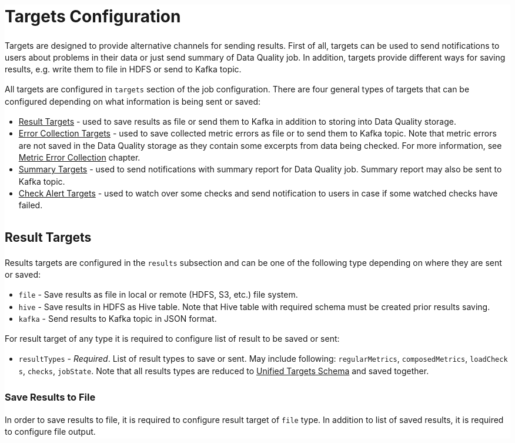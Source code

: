 # Targets Configuration

Targets are designed to provide alternative channels for sending results. First of all, targets can be used to send
notifications to users about problems in their data or just send summary of Data Quality job. In addition, targets
provide different ways for saving results, e.g. write them to file in HDFS or send to Kafka topic.

All targets are configured in `targets` section of the job configuration.
There are four general types of targets that can be configured depending on what information is being sent or saved:

* [Result Targets](#result-targets) - used to save results as file or send them to Kafka in addition to storing into
  Data Quality storage.
* [Error Collection Targets](#error-collection-targets) - used to save collected metric errors as file or to send them
  to Kafka topic. Note that metric errors are not saved in the Data Quality storage as they contain some excerpts from 
  data being checked. For more information, see [Metric Error Collection](../02-general-information/04-ErrorCollection.md)
  chapter.
* [Summary Targets](#summary-targets) - used to send notifications with summary report for Data Quality job.
  Summary report may also be sent to Kafka topic.
* [Check Alert Targets](#check-alert-targets) - used to watch over some checks and send notification to users in case if
  some watched checks have failed.

## Result Targets

Results targets are configured in the `results` subsection and can be one of the following type depending on where
they are sent or saved:

* `file` - Save results as file in local or remote (HDFS, S3, etc.) file system.
* `hive` - Save results in HDFS as Hive table. Note that Hive table with required schema must be created prior
  results saving.
* `kafka` - Send results to Kafka topic in JSON format.

For result target of any type it is required to configure list of result to be saved or sent:

* `resultTypes` - *Required*. List of result types to save or sent. May include following:
  `regularMetrics`, `composedMetrics`, `loadChecks`, `checks`, `jobState`. Note that all results types are reduced 
   to [Unified Targets Schema](#unified-targets-schema) and saved together.

### Save Results to File

In order to save results to file, it is required to configure result target of `file` type. In addition to list of 
saved results, it is required to configure file output.
